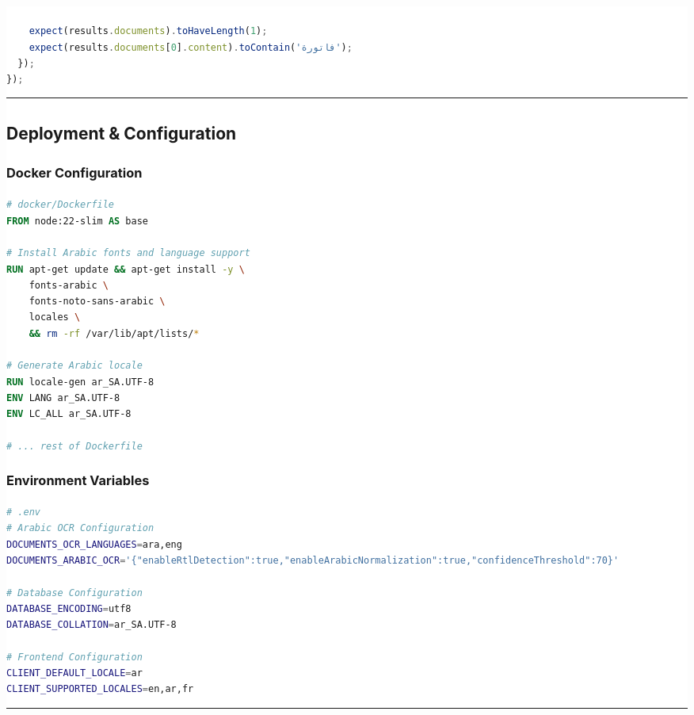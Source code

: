 ```typescript
    
    expect(results.documents).toHaveLength(1);
    expect(results.documents[0].content).toContain('فاتورة');
  });
});
```

---

## Deployment & Configuration

### **Docker Configuration**

```dockerfile
# docker/Dockerfile
FROM node:22-slim AS base

# Install Arabic fonts and language support
RUN apt-get update && apt-get install -y \
    fonts-arabic \
    fonts-noto-sans-arabic \
    locales \
    && rm -rf /var/lib/apt/lists/*

# Generate Arabic locale
RUN locale-gen ar_SA.UTF-8
ENV LANG ar_SA.UTF-8
ENV LC_ALL ar_SA.UTF-8

# ... rest of Dockerfile
```

### **Environment Variables**

```bash
# .env
# Arabic OCR Configuration
DOCUMENTS_OCR_LANGUAGES=ara,eng
DOCUMENTS_ARABIC_OCR='{"enableRtlDetection":true,"enableArabicNormalization":true,"confidenceThreshold":70}'

# Database Configuration
DATABASE_ENCODING=utf8
DATABASE_COLLATION=ar_SA.UTF-8

# Frontend Configuration
CLIENT_DEFAULT_LOCALE=ar
CLIENT_SUPPORTED_LOCALES=en,ar,fr
```

---
